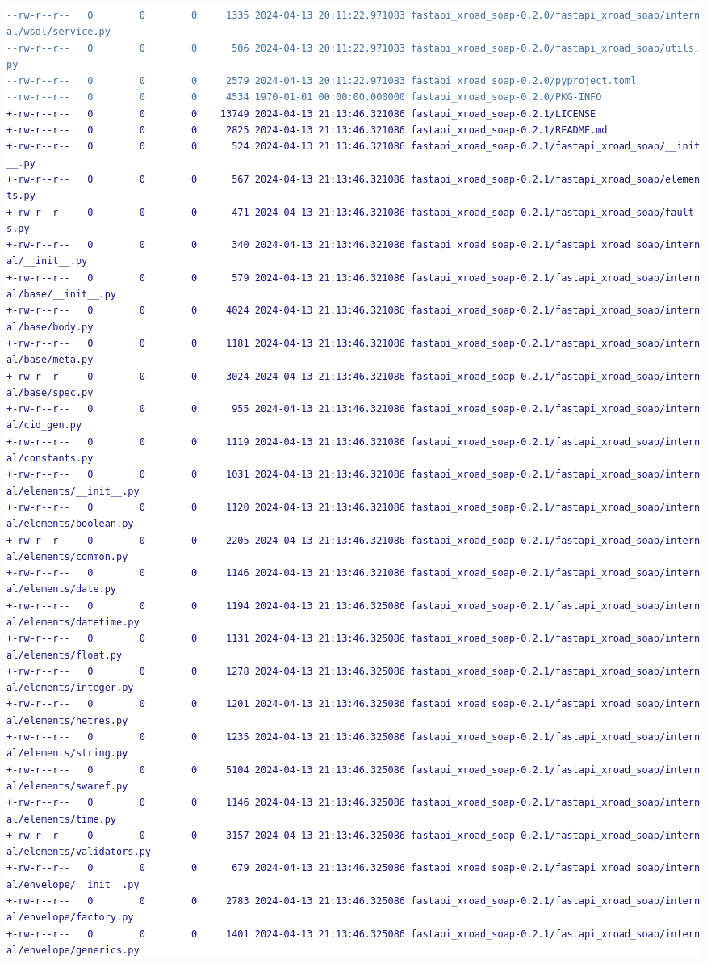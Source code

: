 ```diff
--rw-r--r--   0        0        0     1335 2024-04-13 20:11:22.971083 fastapi_xroad_soap-0.2.0/fastapi_xroad_soap/internal/wsdl/service.py
--rw-r--r--   0        0        0      506 2024-04-13 20:11:22.971083 fastapi_xroad_soap-0.2.0/fastapi_xroad_soap/utils.py
--rw-r--r--   0        0        0     2579 2024-04-13 20:11:22.971083 fastapi_xroad_soap-0.2.0/pyproject.toml
--rw-r--r--   0        0        0     4534 1970-01-01 00:00:00.000000 fastapi_xroad_soap-0.2.0/PKG-INFO
+-rw-r--r--   0        0        0    13749 2024-04-13 21:13:46.321086 fastapi_xroad_soap-0.2.1/LICENSE
+-rw-r--r--   0        0        0     2825 2024-04-13 21:13:46.321086 fastapi_xroad_soap-0.2.1/README.md
+-rw-r--r--   0        0        0      524 2024-04-13 21:13:46.321086 fastapi_xroad_soap-0.2.1/fastapi_xroad_soap/__init__.py
+-rw-r--r--   0        0        0      567 2024-04-13 21:13:46.321086 fastapi_xroad_soap-0.2.1/fastapi_xroad_soap/elements.py
+-rw-r--r--   0        0        0      471 2024-04-13 21:13:46.321086 fastapi_xroad_soap-0.2.1/fastapi_xroad_soap/faults.py
+-rw-r--r--   0        0        0      340 2024-04-13 21:13:46.321086 fastapi_xroad_soap-0.2.1/fastapi_xroad_soap/internal/__init__.py
+-rw-r--r--   0        0        0      579 2024-04-13 21:13:46.321086 fastapi_xroad_soap-0.2.1/fastapi_xroad_soap/internal/base/__init__.py
+-rw-r--r--   0        0        0     4024 2024-04-13 21:13:46.321086 fastapi_xroad_soap-0.2.1/fastapi_xroad_soap/internal/base/body.py
+-rw-r--r--   0        0        0     1181 2024-04-13 21:13:46.321086 fastapi_xroad_soap-0.2.1/fastapi_xroad_soap/internal/base/meta.py
+-rw-r--r--   0        0        0     3024 2024-04-13 21:13:46.321086 fastapi_xroad_soap-0.2.1/fastapi_xroad_soap/internal/base/spec.py
+-rw-r--r--   0        0        0      955 2024-04-13 21:13:46.321086 fastapi_xroad_soap-0.2.1/fastapi_xroad_soap/internal/cid_gen.py
+-rw-r--r--   0        0        0     1119 2024-04-13 21:13:46.321086 fastapi_xroad_soap-0.2.1/fastapi_xroad_soap/internal/constants.py
+-rw-r--r--   0        0        0     1031 2024-04-13 21:13:46.321086 fastapi_xroad_soap-0.2.1/fastapi_xroad_soap/internal/elements/__init__.py
+-rw-r--r--   0        0        0     1120 2024-04-13 21:13:46.321086 fastapi_xroad_soap-0.2.1/fastapi_xroad_soap/internal/elements/boolean.py
+-rw-r--r--   0        0        0     2205 2024-04-13 21:13:46.321086 fastapi_xroad_soap-0.2.1/fastapi_xroad_soap/internal/elements/common.py
+-rw-r--r--   0        0        0     1146 2024-04-13 21:13:46.321086 fastapi_xroad_soap-0.2.1/fastapi_xroad_soap/internal/elements/date.py
+-rw-r--r--   0        0        0     1194 2024-04-13 21:13:46.325086 fastapi_xroad_soap-0.2.1/fastapi_xroad_soap/internal/elements/datetime.py
+-rw-r--r--   0        0        0     1131 2024-04-13 21:13:46.325086 fastapi_xroad_soap-0.2.1/fastapi_xroad_soap/internal/elements/float.py
+-rw-r--r--   0        0        0     1278 2024-04-13 21:13:46.325086 fastapi_xroad_soap-0.2.1/fastapi_xroad_soap/internal/elements/integer.py
+-rw-r--r--   0        0        0     1201 2024-04-13 21:13:46.325086 fastapi_xroad_soap-0.2.1/fastapi_xroad_soap/internal/elements/netres.py
+-rw-r--r--   0        0        0     1235 2024-04-13 21:13:46.325086 fastapi_xroad_soap-0.2.1/fastapi_xroad_soap/internal/elements/string.py
+-rw-r--r--   0        0        0     5104 2024-04-13 21:13:46.325086 fastapi_xroad_soap-0.2.1/fastapi_xroad_soap/internal/elements/swaref.py
+-rw-r--r--   0        0        0     1146 2024-04-13 21:13:46.325086 fastapi_xroad_soap-0.2.1/fastapi_xroad_soap/internal/elements/time.py
+-rw-r--r--   0        0        0     3157 2024-04-13 21:13:46.325086 fastapi_xroad_soap-0.2.1/fastapi_xroad_soap/internal/elements/validators.py
+-rw-r--r--   0        0        0      679 2024-04-13 21:13:46.325086 fastapi_xroad_soap-0.2.1/fastapi_xroad_soap/internal/envelope/__init__.py
+-rw-r--r--   0        0        0     2783 2024-04-13 21:13:46.325086 fastapi_xroad_soap-0.2.1/fastapi_xroad_soap/internal/envelope/factory.py
+-rw-r--r--   0        0        0     1401 2024-04-13 21:13:46.325086 fastapi_xroad_soap-0.2.1/fastapi_xroad_soap/internal/envelope/generics.py
```